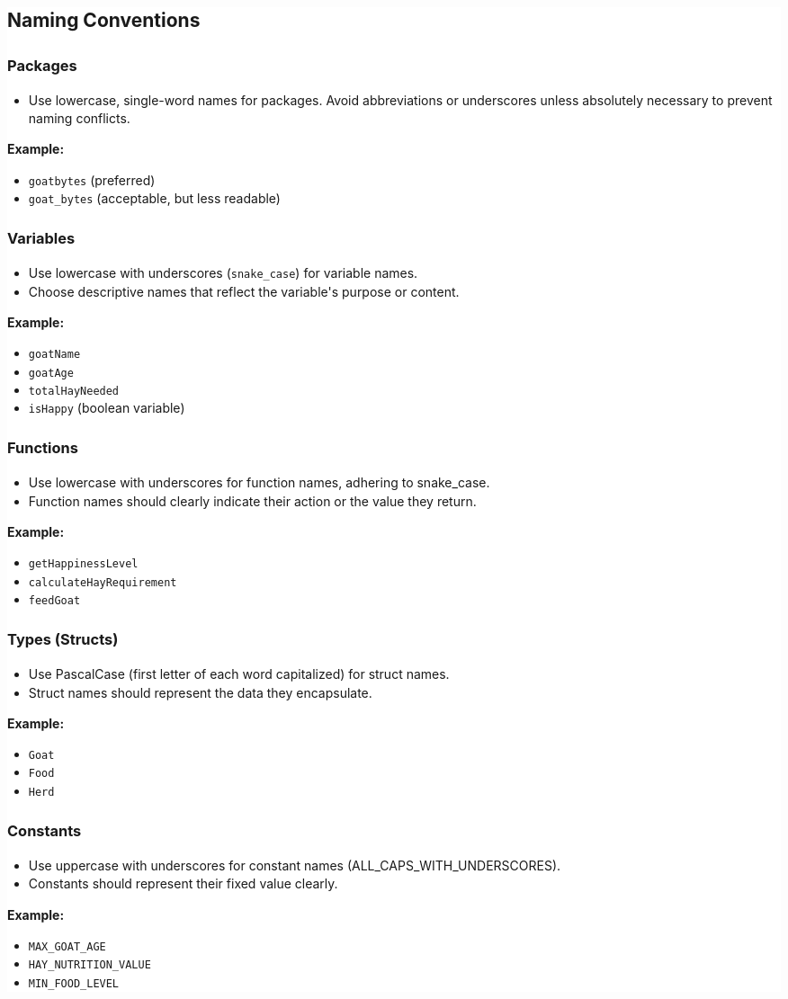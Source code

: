 ## Naming Conventions

### Packages

- Use lowercase, single-word names for packages. Avoid abbreviations or underscores unless absolutely necessary to prevent naming conflicts.

**Example:**

- `goatbytes` (preferred)
- `goat_bytes` (acceptable, but less readable)

### Variables

- Use lowercase with underscores (`snake_case`) for variable names.
- Choose descriptive names that reflect the variable's purpose or content.

**Example:**

- `goatName`
- `goatAge`
- `totalHayNeeded`
- `isHappy` (boolean variable)

### Functions

- Use lowercase with underscores for function names, adhering to snake_case.
- Function names should clearly indicate their action or the value they return.

**Example:**

- `getHappinessLevel`
- `calculateHayRequirement`
- `feedGoat`

### Types (Structs)

- Use PascalCase (first letter of each word capitalized) for struct names.
- Struct names should represent the data they encapsulate.

**Example:**

- `Goat`
- `Food`
- `Herd`

### Constants

- Use uppercase with underscores for constant names (ALL_CAPS_WITH_UNDERSCORES).
- Constants should represent their fixed value clearly.

**Example:**

- `MAX_GOAT_AGE`
- `HAY_NUTRITION_VALUE`
- `MIN_FOOD_LEVEL`
